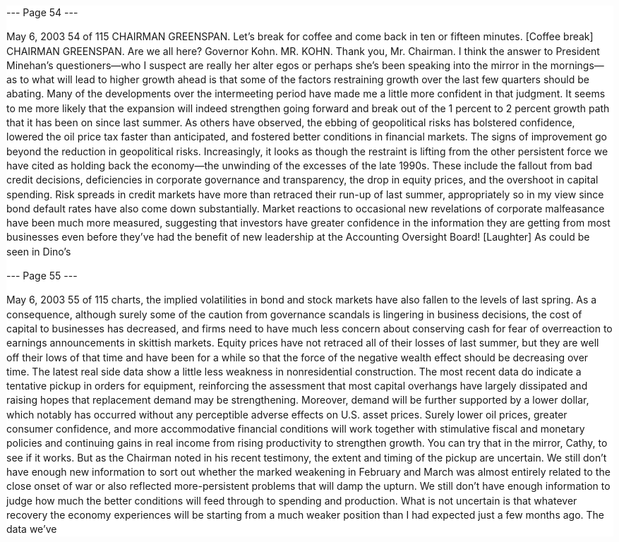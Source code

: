 --- Page 54 ---

May 6, 2003 54 of 115
CHAIRMAN GREENSPAN. Let’s break for coffee and come back in ten or fifteen
minutes.
[Coffee break]
CHAIRMAN GREENSPAN. Are we all here? Governor Kohn.
MR. KOHN. Thank you, Mr. Chairman. I think the answer to President Minehan’s
questioners—who I suspect are really her alter egos or perhaps she’s been speaking into the
mirror in the mornings—as to what will lead to higher growth ahead is that some of the factors
restraining growth over the last few quarters should be abating. Many of the developments over
the intermeeting period have made me a little more confident in that judgment. It seems to me
more likely that the expansion will indeed strengthen going forward and break out of the
1 percent to 2 percent growth path that it has been on since last summer.
As others have observed, the ebbing of geopolitical risks has bolstered confidence,
lowered the oil price tax faster than anticipated, and fostered better conditions in financial
markets. The signs of improvement go beyond the reduction in geopolitical risks. Increasingly,
it looks as though the restraint is lifting from the other persistent force we have cited as holding
back the economy—the unwinding of the excesses of the late 1990s. These include the fallout
from bad credit decisions, deficiencies in corporate governance and transparency, the drop in
equity prices, and the overshoot in capital spending. Risk spreads in credit markets have more
than retraced their run-up of last summer, appropriately so in my view since bond default rates
have also come down substantially. Market reactions to occasional new revelations of corporate
malfeasance have been much more measured, suggesting that investors have greater confidence
in the information they are getting from most businesses even before they’ve had the benefit of
new leadership at the Accounting Oversight Board! [Laughter] As could be seen in Dino’s

--- Page 55 ---

May 6, 2003 55 of 115
charts, the implied volatilities in bond and stock markets have also fallen to the levels of last
spring. As a consequence, although surely some of the caution from governance scandals is
lingering in business decisions, the cost of capital to businesses has decreased, and firms need to
have much less concern about conserving cash for fear of overreaction to earnings
announcements in skittish markets.
Equity prices have not retraced all of their losses of last summer, but they are well off
their lows of that time and have been for a while so that the force of the negative wealth effect
should be decreasing over time. The latest real side data show a little less weakness in
nonresidential construction. The most recent data do indicate a tentative pickup in orders for
equipment, reinforcing the assessment that most capital overhangs have largely dissipated and
raising hopes that replacement demand may be strengthening. Moreover, demand will be further
supported by a lower dollar, which notably has occurred without any perceptible adverse effects
on U.S. asset prices. Surely lower oil prices, greater consumer confidence, and more
accommodative financial conditions will work together with stimulative fiscal and monetary
policies and continuing gains in real income from rising productivity to strengthen growth. You
can try that in the mirror, Cathy, to see if it works.
But as the Chairman noted in his recent testimony, the extent and timing of the pickup are
uncertain. We still don’t have enough new information to sort out whether the marked
weakening in February and March was almost entirely related to the close onset of war or also
reflected more-persistent problems that will damp the upturn. We still don’t have enough
information to judge how much the better conditions will feed through to spending and
production. What is not uncertain is that whatever recovery the economy experiences will be
starting from a much weaker position than I had expected just a few months ago. The data we’ve
